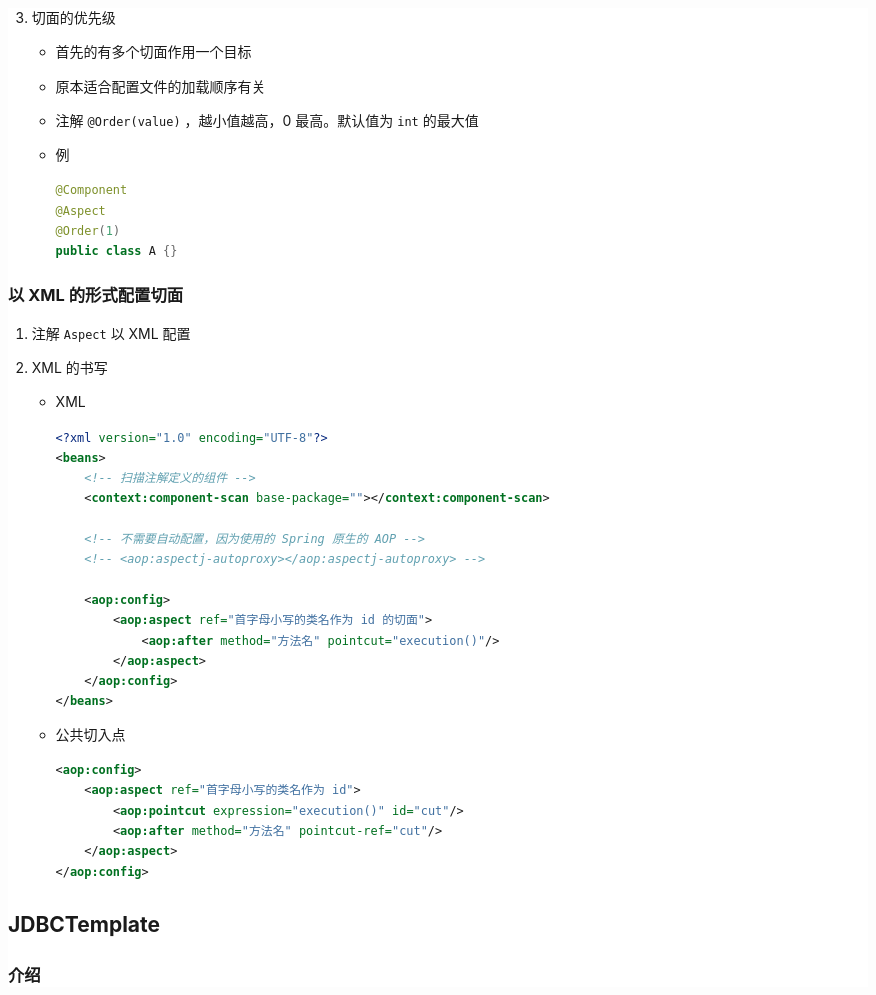 3. 切面的优先级

   - 首先的有多个切面作用一个目标

   - 原本适合配置文件的加载顺序有关

   - 注解 `@Order(value)` ，越小值越高，0 最高。默认值为 `int` 的最大值

   - 例

     ```java
     @Component
     @Aspect
     @Order(1)
     public class A {}
     ```

### 以 XML 的形式配置切面

1. 注解 `Aspect` 以 XML 配置

2. XML 的书写

   - XML 

     ```xml
     <?xml version="1.0" encoding="UTF-8"?>
     <beans>
         <!-- 扫描注解定义的组件 -->
         <context:component-scan base-package=""></context:component-scan>
     
         <!-- 不需要自动配置，因为使用的 Spring 原生的 AOP -->
         <!-- <aop:aspectj-autoproxy></aop:aspectj-autoproxy> -->
     
         <aop:config>
             <aop:aspect ref="首字母小写的类名作为 id 的切面">
                 <aop:after method="方法名" pointcut="execution()"/>
             </aop:aspect>
         </aop:config>
     </beans>
     ```

   - 公共切入点

     ```xml
     <aop:config>
         <aop:aspect ref="首字母小写的类名作为 id">
             <aop:pointcut expression="execution()" id="cut"/>
             <aop:after method="方法名" pointcut-ref="cut"/>
         </aop:aspect>
     </aop:config>
     ```

## JDBCTemplate

### 介绍
